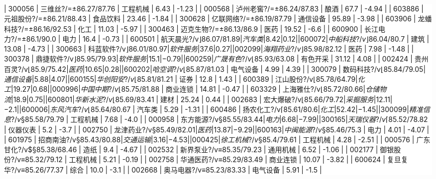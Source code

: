 | 300056 |  三维丝?/=±86.27/87.76   |  工程机械  |   6.43  | -1.23  |
| 000568 | 泸州老窖?/=±86.24/87.83  |    酿酒    |   67.7  | -4.94  |
| 603886 | 元祖股份?/=±86.21/88.43  |  食品饮料  |  23.46  | -1.84  |
| 300628 | 亿联网络?/=±86.19/87.79  |  通信设备  |  95.89  | -3.98  |
| 603906 | 龙蟠科技?/=±86.16/92.53  |    化工    |  11.03  | -5.97  |
| 300463 |  迈克生物?/=±86.13/86.9  |    医药    |  19.52  |  -6.6  |
| 600900 |  长江电力?/=±86.1/90.0   |    电力    |   16.4  | -0.73  |
| 600501 | 航天晨光?/v$⌋86.07/81.89 |   汽车类   |   8.42  |  0.12  |
| 600072 | 中船科技?/v$⌋86.04/80.7  |    建筑    |  13.08  | -4.73  |
| 300663 | 科蓝软件?/v$⌋86.01/80.97 |  软件服务  |   37.6  |  0.27  |
| 002099 | 海翔药业?/v$⌋85.98/82.12 |    医药    |   7.98  | -1.48  |
| 300378 | 鼎捷软件?/v$⌋85.95/79.93 |  软件服务  |   15.1  | -0.79  |
| 600259 | 广晟有色?/v$⌊85.93/63.08 |  有色开采  |  31.12  |  4.08  |
| 002424 | 贵州百灵?/v$⌊85.9/75.42  |    医药    |  10.65  |  0.28  |
| 600202 |  哈空调?/v$⌊85.87/81.03  |  电气设备  |   4.99  |  4.39  |
| 300079 | 数码科技?/v$⌊85.84/79.05 |  通信设备  |   5.88  |  4.07  |
| 600155 | 华创阳安?/v$⌊85.81/81.21 |    证券    |   12.8  |  1.43  |
| 600389 | 江山股份?/v$⌊85.78/64.79 |    化工    |  19.27  |  0.68  |
| 000996 | 中国中期?/v$⌊85.75/81.88 |  商业连锁  |  14.81  | -0.47  |
| 603329 | 上海雅仕?/v$⌊85.72/80.66 |  仓储物流  |   18.9  |  0.75  |
| 600801 | 华新水泥?/v$⌊85.69/83.41 |    建材    |  25.24  |  0.44  |
| 002683 | 宏大爆破?/v$⌊85.66/79.72 |  采掘服务  |  12.11  |  -2.1  |
| 600006 | 东风汽车?/v$⌊85.64/80.67 |   汽车类   |   5.29  | -1.31  |
| 600486 | 扬农化工?/v$⌈85.61/80.6  |    化工    |  52.42  | -1.45  |
| 300099 | 精准信息?/v$§85.58/79.79 |  工程机械  |   7.68  |  -4.0  |
| 000958 | 东方能源?/v$§85.55/83.44 |    电力    |   6.68  | -7.99  |
| 300165 | 天瑞仪器?/v$⌈85.52/78.82 |  仪器仪表  |   5.2   |  -3.7  |
| 002750 | 龙津药业?/v$§85.49/82.01 |    医药    |  13.87  | -9.29  |
| 600163 | 中闽能源?/v$§85.46/75.3  |    电力    |   4.01  | -4.07  |
| 601975 | 招商南油?/v$§85.43/80.88 |  交通运输  |   3.16  | -4.53  |
| 000425 | 徐工机械?/v$§85.4/79.61  |  工程机械  |   4.28  | -2.51  |
| 000576 | 广东甘化?/v$§85.38/68.46 |    造纸    |   9.4   | -4.67  |
| 002532 | 新界泵业?/v≡85.35/79.23  |  通用机械  |   6.52  | -1.06  |
| 002177 | 御银股份?/v≡85.32/79.12  |  工程机械  |   5.21  | -0.19  |
| 002758 | 华通医药?/v≡85.29/83.49  |  商业连锁  |  10.07  | -3.82  |
| 600624 | 复旦复华?/v≡85.26/77.37  |    综合    |   10.0  |  -3.1  |
| 002668 | 奥马电器?/v≡85.23/83.33  |  电气设备  |   5.91  |  -1.5  |